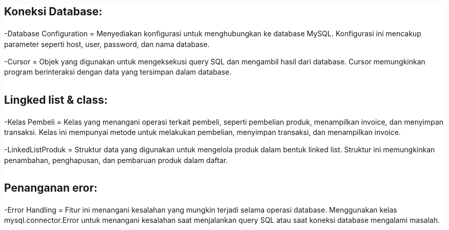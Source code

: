 ## Koneksi Database:
-Database Configuration = Menyediakan konfigurasi untuk menghubungkan ke database MySQL. Konfigurasi ini mencakup parameter seperti host, user, password, dan nama database.

-Cursor = Objek yang digunakan untuk mengeksekusi query SQL dan mengambil hasil dari database. Cursor memungkinkan program berinteraksi dengan data yang tersimpan dalam database.

## Lingked list & class:
-Kelas Pembeli = Kelas yang menangani operasi terkait pembeli, seperti pembelian produk, menampilkan invoice, dan menyimpan transaksi. Kelas ini mempunyai metode untuk melakukan pembelian, menyimpan transaksi, dan menampilkan invoice.

-LinkedListProduk = Struktur data yang digunakan untuk mengelola produk dalam bentuk linked list. Struktur ini memungkinkan penambahan, penghapusan, dan pembaruan produk dalam daftar.

## Penanganan eror:
-Error Handling = Fitur ini menangani kesalahan yang mungkin terjadi selama operasi database. Menggunakan kelas mysql.connector.Error untuk menangani kesalahan saat menjalankan query SQL atau saat koneksi database mengalami masalah.
